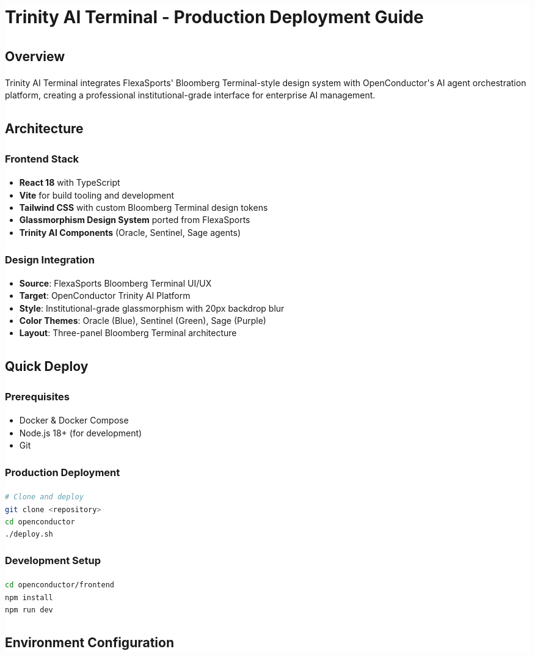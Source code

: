 # Trinity AI Terminal - Production Deployment Guide

## Overview

Trinity AI Terminal integrates FlexaSports' Bloomberg Terminal-style design system with OpenConductor's AI agent orchestration platform, creating a professional institutional-grade interface for enterprise AI management.

## Architecture

### Frontend Stack
- **React 18** with TypeScript
- **Vite** for build tooling and development
- **Tailwind CSS** with custom Bloomberg Terminal design tokens
- **Glassmorphism Design System** ported from FlexaSports
- **Trinity AI Components** (Oracle, Sentinel, Sage agents)

### Design Integration
- **Source**: FlexaSports Bloomberg Terminal UI/UX
- **Target**: OpenConductor Trinity AI Platform
- **Style**: Institutional-grade glassmorphism with 20px backdrop blur
- **Color Themes**: Oracle (Blue), Sentinel (Green), Sage (Purple)
- **Layout**: Three-panel Bloomberg Terminal architecture

## Quick Deploy

### Prerequisites
- Docker & Docker Compose
- Node.js 18+ (for development)
- Git

### Production Deployment
```bash
# Clone and deploy
git clone <repository>
cd openconductor
./deploy.sh
```

### Development Setup
```bash
cd openconductor/frontend
npm install
npm run dev
```

## Environment Configuration
